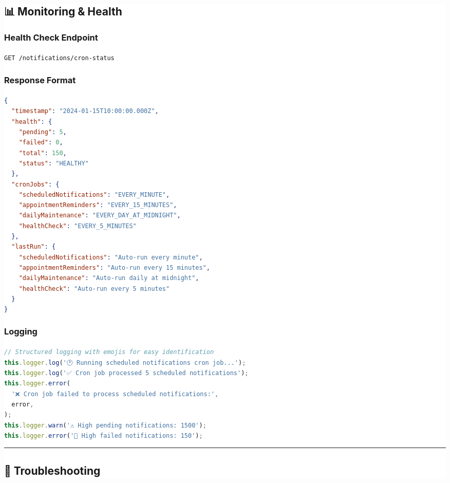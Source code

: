 ## 📊 Monitoring & Health

### Health Check Endpoint

```
GET /notifications/cron-status
```

### Response Format

```json
{
  "timestamp": "2024-01-15T10:00:00.000Z",
  "health": {
    "pending": 5,
    "failed": 0,
    "total": 150,
    "status": "HEALTHY"
  },
  "cronJobs": {
    "scheduledNotifications": "EVERY_MINUTE",
    "appointmentReminders": "EVERY_15_MINUTES",
    "dailyMaintenance": "EVERY_DAY_AT_MIDNIGHT",
    "healthCheck": "EVERY_5_MINUTES"
  },
  "lastRun": {
    "scheduledNotifications": "Auto-run every minute",
    "appointmentReminders": "Auto-run every 15 minutes",
    "dailyMaintenance": "Auto-run daily at midnight",
    "healthCheck": "Auto-run every 5 minutes"
  }
}
```

### Logging

```typescript
// Structured logging with emojis for easy identification
this.logger.log('🕐 Running scheduled notifications cron job...');
this.logger.log('✅ Cron job processed 5 scheduled notifications');
this.logger.error(
  '❌ Cron job failed to process scheduled notifications:',
  error,
);
this.logger.warn('⚠️ High pending notifications: 1500');
this.logger.error('🚨 High failed notifications: 150');
```

---

## 🔧 Troubleshooting

